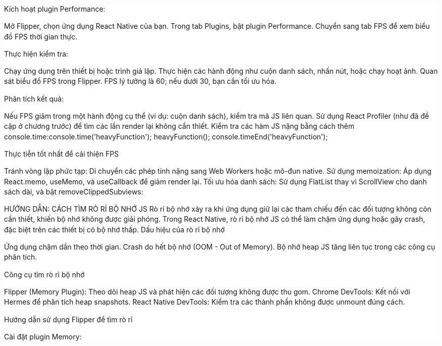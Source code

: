 


Kích hoạt plugin Performance:

Mở Flipper, chọn ứng dụng React Native của bạn.
Trong tab Plugins, bật plugin Performance.
Chuyển sang tab FPS để xem biểu đồ FPS thời gian thực.


Thực hiện kiểm tra:

Chạy ứng dụng trên thiết bị hoặc trình giả lập.
Thực hiện các hành động như cuộn danh sách, nhấn nút, hoặc chạy hoạt ảnh.
Quan sát biểu đồ FPS trong Flipper. FPS lý tưởng là 60; nếu dưới 30, bạn cần tối ưu hóa.


Phân tích kết quả:

Nếu FPS giảm trong một hành động cụ thể (ví dụ: cuộn danh sách), kiểm tra mã JS liên quan.
Sử dụng React Profiler (như đã đề cập ở chương trước) để tìm các lần render lại không cần thiết.
Kiểm tra các hàm JS nặng bằng cách thêm console.time:console.time('heavyFunction');
heavyFunction();
console.timeEnd('heavyFunction');





Thực tiễn tốt nhất để cải thiện FPS

Tránh vòng lặp phức tạp: Di chuyển các phép tính nặng sang Web Workers hoặc mô-đun native.
Sử dụng memoization: Áp dụng React.memo, useMemo, và useCallback để giảm render lại.
Tối ưu hóa danh sách: Sử dụng FlatList thay vì ScrollView cho danh sách dài, và bật removeClippedSubviews:<FlatList
  data={data}
  renderItem={renderItem}
  removeClippedSubviews={true}
/>




HƯỚNG DẪN: CÁCH TÌM RÒ RỈ BỘ NHỚ JS
Rò rỉ bộ nhớ xảy ra khi ứng dụng giữ lại các tham chiếu đến các đối tượng không còn cần thiết, khiến bộ nhớ không được giải phóng. Trong React Native, rò rỉ bộ nhớ JS có thể làm chậm ứng dụng hoặc gây crash, đặc biệt trên các thiết bị có bộ nhớ thấp.
Dấu hiệu của rò rỉ bộ nhớ

Ứng dụng chậm dần theo thời gian.
Crash do hết bộ nhớ (OOM - Out of Memory).
Bộ nhớ heap JS tăng liên tục trong các công cụ phân tích.

Công cụ tìm rò rỉ bộ nhớ

Flipper (Memory Plugin): Theo dõi heap JS và phát hiện các đối tượng không được thu gom.
Chrome DevTools: Kết nối với Hermes để phân tích heap snapshots.
React Native DevTools: Kiểm tra các thành phần không được unmount đúng cách.

Hướng dẫn sử dụng Flipper để tìm rò rỉ

Cài đặt plugin Memory:
